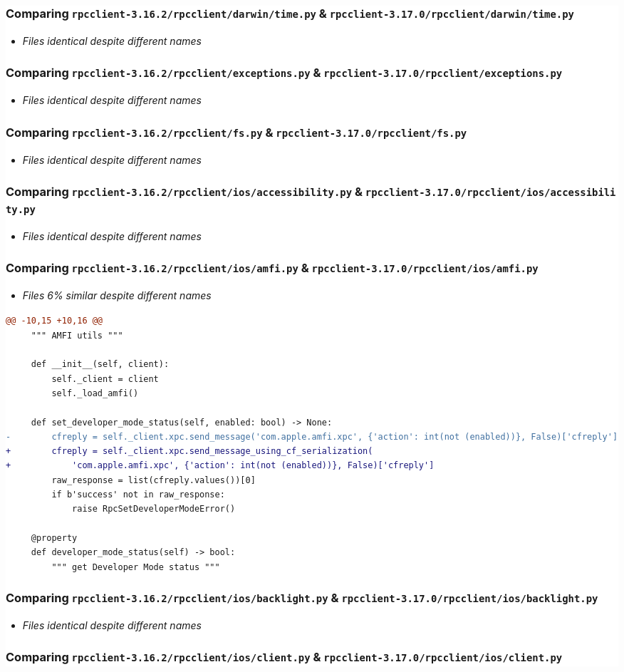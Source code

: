 ### Comparing `rpcclient-3.16.2/rpcclient/darwin/time.py` & `rpcclient-3.17.0/rpcclient/darwin/time.py`

 * *Files identical despite different names*

### Comparing `rpcclient-3.16.2/rpcclient/exceptions.py` & `rpcclient-3.17.0/rpcclient/exceptions.py`

 * *Files identical despite different names*

### Comparing `rpcclient-3.16.2/rpcclient/fs.py` & `rpcclient-3.17.0/rpcclient/fs.py`

 * *Files identical despite different names*

### Comparing `rpcclient-3.16.2/rpcclient/ios/accessibility.py` & `rpcclient-3.17.0/rpcclient/ios/accessibility.py`

 * *Files identical despite different names*

### Comparing `rpcclient-3.16.2/rpcclient/ios/amfi.py` & `rpcclient-3.17.0/rpcclient/ios/amfi.py`

 * *Files 6% similar despite different names*

```diff
@@ -10,15 +10,16 @@
     """ AMFI utils """
 
     def __init__(self, client):
         self._client = client
         self._load_amfi()
 
     def set_developer_mode_status(self, enabled: bool) -> None:
-        cfreply = self._client.xpc.send_message('com.apple.amfi.xpc', {'action': int(not (enabled))}, False)['cfreply']
+        cfreply = self._client.xpc.send_message_using_cf_serialization(
+            'com.apple.amfi.xpc', {'action': int(not (enabled))}, False)['cfreply']
         raw_response = list(cfreply.values())[0]
         if b'success' not in raw_response:
             raise RpcSetDeveloperModeError()
 
     @property
     def developer_mode_status(self) -> bool:
         """ get Developer Mode status """
```

### Comparing `rpcclient-3.16.2/rpcclient/ios/backlight.py` & `rpcclient-3.17.0/rpcclient/ios/backlight.py`

 * *Files identical despite different names*

### Comparing `rpcclient-3.16.2/rpcclient/ios/client.py` & `rpcclient-3.17.0/rpcclient/ios/client.py`
